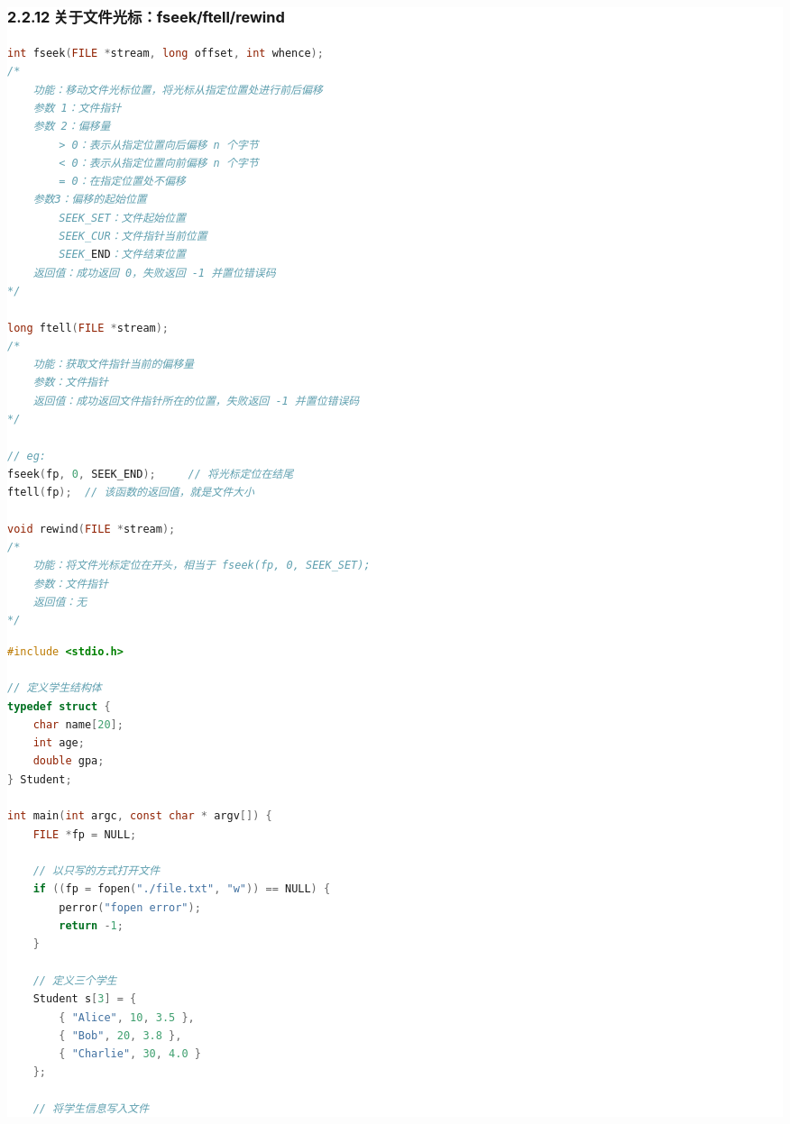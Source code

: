 ### 2.2.12 关于文件光标：fseek/ftell/rewind

```c
int fseek(FILE *stream, long offset, int whence);
/*
	功能：移动文件光标位置，将光标从指定位置处进行前后偏移
	参数 1：文件指针
	参数 2：偏移量
		> 0：表示从指定位置向后偏移 n 个字节
		< 0：表示从指定位置向前偏移 n 个字节
		= 0：在指定位置处不偏移
	参数3：偏移的起始位置
		SEEK_SET：文件起始位置
		SEEK_CUR：文件指针当前位置
		SEEK_END：文件结束位置
	返回值：成功返回 0，失败返回 -1 并置位错误码
*/

long ftell(FILE *stream);
/*
	功能：获取文件指针当前的偏移量
	参数：文件指针
	返回值：成功返回文件指针所在的位置，失败返回 -1 并置位错误码
*/

// eg:
fseek(fp, 0, SEEK_END);		// 将光标定位在结尾
ftell(fp);	// 该函数的返回值，就是文件大小

void rewind(FILE *stream);
/*
	功能：将文件光标定位在开头，相当于 fseek(fp, 0, SEEK_SET);
	参数：文件指针
	返回值：无
*/
```

```c
#include <stdio.h>

// 定义学生结构体
typedef struct {
	char name[20];
	int age;
	double gpa;
} Student;

int main(int argc, const char * argv[]) {
	FILE *fp = NULL;

	// 以只写的方式打开文件
	if ((fp = fopen("./file.txt", "w")) == NULL) {
		perror("fopen error");
		return -1;
	}

	// 定义三个学生
	Student s[3] = {
		{ "Alice", 10, 3.5 },
		{ "Bob", 20, 3.8 },
		{ "Charlie", 30, 4.0 }
	};

	// 将学生信息写入文件
```